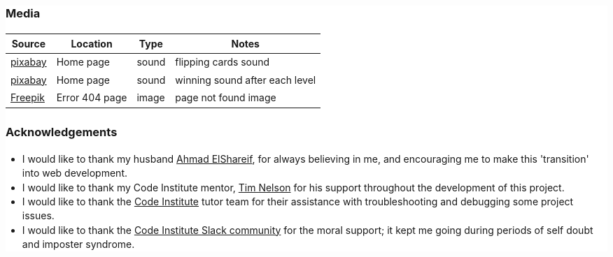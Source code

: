 
### Media

| Source | Location | Type | Notes |
| --- | --- | --- | --- |
| [pixabay](https://pixabay.com/sound-effects/sound-1-167181/) | Home page | sound | flipping cards sound |
| [pixabay](https://pixabay.com/sound-effects/winning-218995/) | Home page | sound | winning sound after each level |
| [Freepik](https://www.freepik.com/free-vector/hand-drawn-flat-design-overwhelmed-people-illustration_24683075.htm#fromView=search&page=6&position=23&uuid=9c7927e5-982e-46b9-938b-d2038ede7638) | Error 404 page | image | page not found image |


### Acknowledgements
- I would like to thank my husband [Ahmad ElShareif](https://www.linkedin.com/in/ahmah2009/), for always believing in me, and encouraging me to make this 'transition' into web development.
- I would like to thank my Code Institute mentor, [Tim Nelson](https://github.com/TravelTimN) for his support throughout the development of this project.
- I would like to thank the [Code Institute](https://codeinstitute.net) tutor team for their assistance with troubleshooting and debugging some project issues.
- I would like to thank the [Code Institute Slack community](https://code-institute-room.slack.com) for the moral support; it kept me going during periods of self doubt and imposter syndrome.